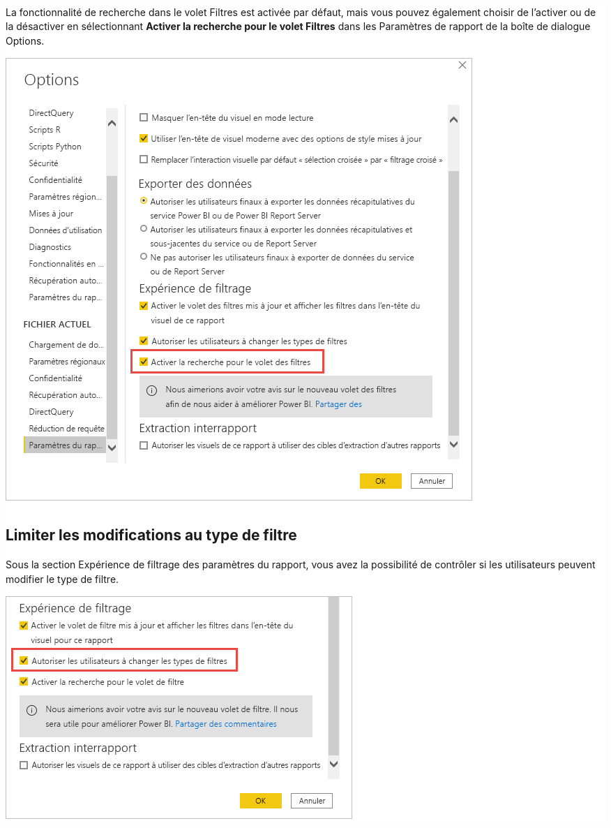La fonctionnalité de recherche dans le volet Filtres est activée par défaut, mais vous pouvez également choisir de l’activer ou de la désactiver en sélectionnant **Activer la recherche pour le volet Filtres** dans les Paramètres de rapport de la boîte de dialogue Options.

![Activer ou désactiver la recherche](media/power-bi-report-filter/power-bi-enable-search-filter.png)

## <a name="restrict-changes-to-filter-type"></a>Limiter les modifications au type de filtre

Sous la section Expérience de filtrage des paramètres du rapport, vous avez la possibilité de contrôler si les utilisateurs peuvent modifier le type de filtre.

![Limiter les changements de type de filtre](media/power-bi-report-filter/power-bi-enable-change-filter-type.png)
